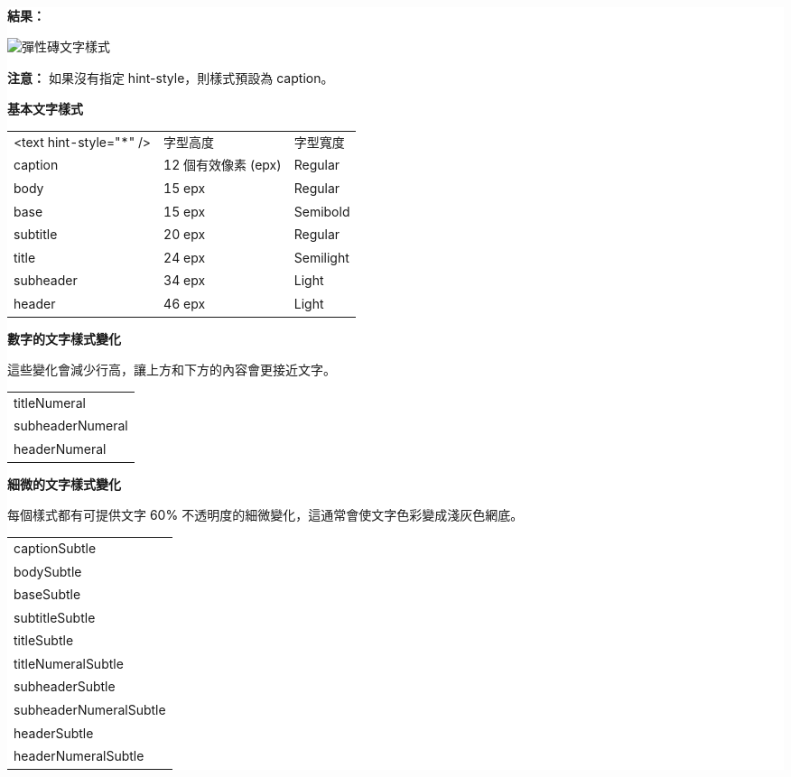 **結果：**

![彈性磚文字樣式](images/adaptive-tiles-textstyles.png)

**注意：** 如果沒有指定 hint-style，則樣式預設為 caption。

 

**基本文字樣式**

|                                |                           |             |
|--------------------------------|---------------------------|-------------|
| &lt;text hint-style="\*" /&gt; | 字型高度               | 字型寬度 |
| caption                        | 12 個有效像素 (epx) | Regular     |
| body                           | 15 epx                    | Regular     |
| base                           | 15 epx                    | Semibold    |
| subtitle                       | 20 epx                    | Regular     |
| title                          | 24 epx                    | Semilight   |
| subheader                      | 34 epx                    | Light       |
| header                         | 46 epx                    | Light       |

 

**數字的文字樣式變化**

這些變化會減少行高，讓上方和下方的內容會更接近文字。

|                  |
|------------------|
| titleNumeral     |
| subheaderNumeral |
| headerNumeral    |

 

**細微的文字樣式變化**

每個樣式都有可提供文字 60% 不透明度的細微變化，這通常會使文字色彩變成淺灰色網底。

|                        |
|------------------------|
| captionSubtle          |
| bodySubtle             |
| baseSubtle             |
| subtitleSubtle         |
| titleSubtle            |
| titleNumeralSubtle     |
| subheaderSubtle        |
| subheaderNumeralSubtle |
| headerSubtle           |
| headerNumeralSubtle    |

